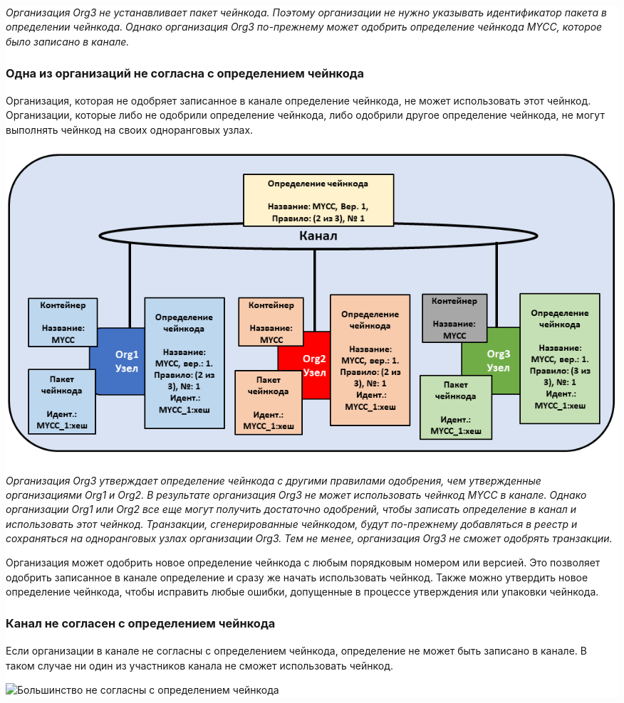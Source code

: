 *Организация Org3 не устанавливает пакет чейнкода. Поэтому организации не нужно указывать идентификатор пакета в определении чейнкода. Однако организация Org3 по-прежнему может одобрить определение чейнкода MYCC, которое было записано в канале.*

### Одна из организаций не согласна с определением чейнкода 

Организация, которая не одобряет записанное в канале определение чейнкода, не может использовать этот чейнкод. Организации, которые либо не одобрили определение чейнкода, либо одобрили другое определение чейнкода, не могут выполнять чейнкод на своих одноранговых узлах.

  ![Организация Org3 не согласна с определением чейнкода](lifecycle/Lifecycle-one-disagrees.png)

*Организация Org3 утверждает определение чейнкода с другими правилами одобрения, чем утвержденные организациями Org1 и Org2. В результате организация Org3 не может использовать чейнкод MYCC в канале. Однако организации Org1 или Org2 все еще могут получить достаточно одобрений, чтобы записать определение в канал и использовать этот чейнкод. Транзакции, сгенерированные чейнкодом, будут по-прежнему добавляться в реестр и сохраняться на одноранговых узлах организации Org3. Тем не менее, организация Org3 не сможет одобрять транзакции.*

Организация может одобрить новое определение чейнкода с любым порядковым номером или версией. Это позволяет одобрить записанное в канале определение и сразу же начать использовать чейнкод. Также можно утвердить новое определение чейнкода, чтобы исправить любые ошибки, допущенные в процессе утверждения или упаковки чейнкода.

### Канал не согласен с определением чейнкода

Если организации в канале не согласны с определением чейнкода, определение не может быть записано в канале. В таком случае ни один из участников канала не сможет использовать чейнкод.

  ![Большинство не согласны с определением чейнкода](lifecycle/Lifecycle-most-disagree.png)
